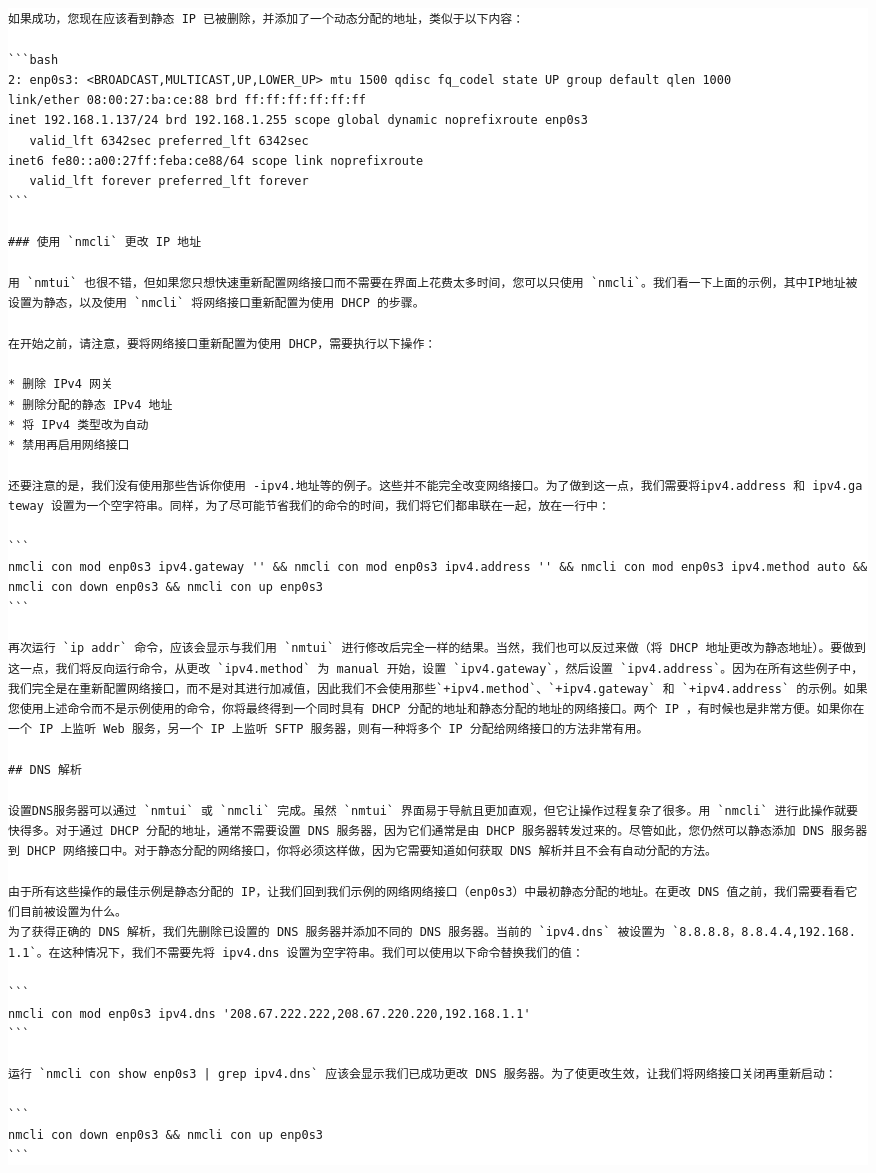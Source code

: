     如果成功，您现在应该看到静态 IP 已被删除，并添加了一个动态分配的地址，类似于以下内容：
    
    ```bash
    2: enp0s3: <BROADCAST,MULTICAST,UP,LOWER_UP> mtu 1500 qdisc fq_codel state UP group default qlen 1000
    link/ether 08:00:27:ba:ce:88 brd ff:ff:ff:ff:ff:ff
    inet 192.168.1.137/24 brd 192.168.1.255 scope global dynamic noprefixroute enp0s3
       valid_lft 6342sec preferred_lft 6342sec
    inet6 fe80::a00:27ff:feba:ce88/64 scope link noprefixroute 
       valid_lft forever preferred_lft forever
    ```
    
    ### 使用 `nmcli` 更改 IP 地址
    
    用 `nmtui` 也很不错，但如果您只想快速重新配置网络接口而不需要在界面上花费太多时间，您可以只使用 `nmcli`。我们看一下上面的示例，其中IP地址被设置为静态，以及使用 `nmcli` 将网络接口重新配置为使用 DHCP 的步骤。
    
    在开始之前，请注意，要将网络接口重新配置为使用 DHCP，需要执行以下操作：
    
    * 删除 IPv4 网关
    * 删除分配的静态 IPv4 地址
    * 将 IPv4 类型改为自动
    * 禁用再启用网络接口
    
    还要注意的是，我们没有使用那些告诉你使用 -ipv4.地址等的例子。这些并不能完全改变网络接口。为了做到这一点，我们需要将ipv4.address 和 ipv4.gateway 设置为一个空字符串。同样，为了尽可能节省我们的命令的时间，我们将它们都串联在一起，放在一行中：
    
    ```
    nmcli con mod enp0s3 ipv4.gateway '' && nmcli con mod enp0s3 ipv4.address '' && nmcli con mod enp0s3 ipv4.method auto && nmcli con down enp0s3 && nmcli con up enp0s3
    ```
    
    再次运行 `ip addr` 命令，应该会显示与我们用 `nmtui` 进行修改后完全一样的结果。当然，我们也可以反过来做（将 DHCP 地址更改为静态地址）。要做到这一点，我们将反向运行命令，从更改 `ipv4.method` 为 manual 开始，设置 `ipv4.gateway`，然后设置 `ipv4.address`。因为在所有这些例子中，我们完全是在重新配置网络接口，而不是对其进行加减值，因此我们不会使用那些`+ipv4.method`、`+ipv4.gateway` 和 `+ipv4.address` 的示例。如果您使用上述命令而不是示例使用的命令，你将最终得到一个同时具有 DHCP 分配的地址和静态分配的地址的网络接口。两个 IP ，有时候也是非常方便。如果你在一个 IP 上监听 Web 服务，另一个 IP 上监听 SFTP 服务器，则有一种将多个 IP 分配给网络接口的方法非常有用。
    
    ## DNS 解析
    
    设置DNS服务器可以通过 `nmtui` 或 `nmcli` 完成。虽然 `nmtui` 界面易于导航且更加直观，但它让操作过程复杂了很多。用 `nmcli` 进行此操作就要快得多。对于通过 DHCP 分配的地址，通常不需要设置 DNS 服务器，因为它们通常是由 DHCP 服务器转发过来的。尽管如此，您仍然可以静态添加 DNS 服务器到 DHCP 网络接口中。对于静态分配的网络接口，你将必须这样做，因为它需要知道如何获取 DNS 解析并且不会有自动分配的方法。
    
    由于所有这些操作的最佳示例是静态分配的 IP，让我们回到我们示例的网络网络接口（enp0s3）中最初静态分配的地址。在更改 DNS 值之前，我们需要看看它们目前被设置为什么。
    为了获得正确的 DNS 解析，我们先删除已设置的 DNS 服务器并添加不同的 DNS 服务器。当前的 `ipv4.dns` 被设置为 `8.8.8.8，8.8.4.4,192.168.1.1`。在这种情况下，我们不需要先将 ipv4.dns 设置为空字符串。我们可以使用以下命令替换我们的值：
    
    ```
    nmcli con mod enp0s3 ipv4.dns '208.67.222.222,208.67.220.220,192.168.1.1'
    ```
    
    运行 `nmcli con show enp0s3 | grep ipv4.dns` 应该会显示我们已成功更改 DNS 服务器。为了使更改生效，让我们将网络接口关闭再重新启动：
    
    ```
    nmcli con down enp0s3 && nmcli con up enp0s3
    ```
    